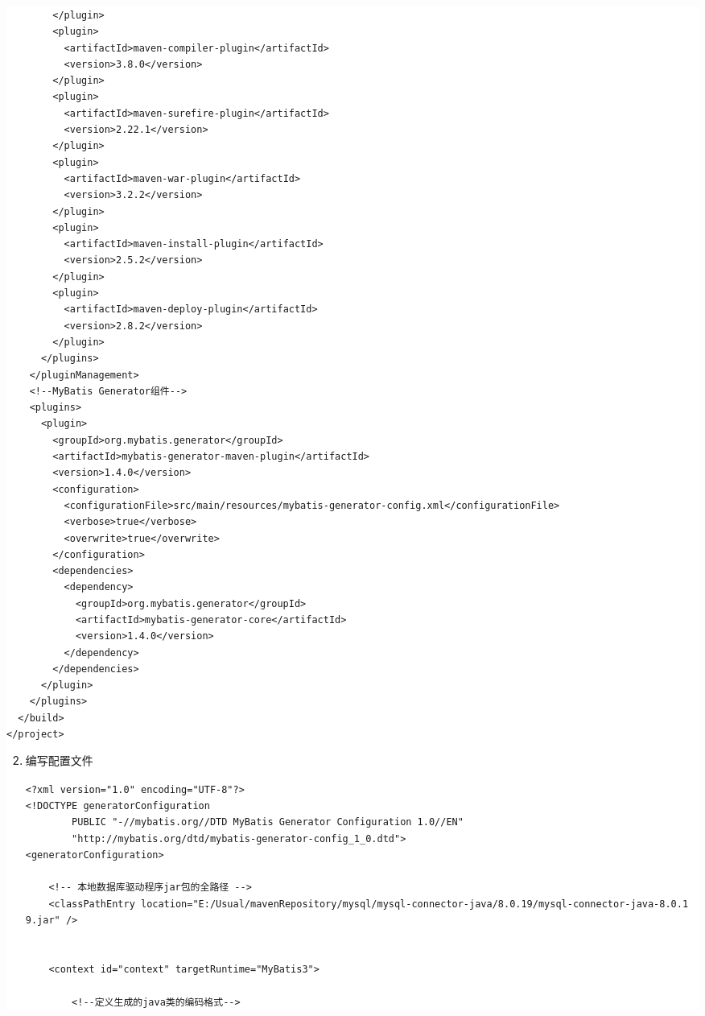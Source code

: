 ```
        </plugin>
        <plugin>
          <artifactId>maven-compiler-plugin</artifactId>
          <version>3.8.0</version>
        </plugin>
        <plugin>
          <artifactId>maven-surefire-plugin</artifactId>
          <version>2.22.1</version>
        </plugin>
        <plugin>
          <artifactId>maven-war-plugin</artifactId>
          <version>3.2.2</version>
        </plugin>
        <plugin>
          <artifactId>maven-install-plugin</artifactId>
          <version>2.5.2</version>
        </plugin>
        <plugin>
          <artifactId>maven-deploy-plugin</artifactId>
          <version>2.8.2</version>
        </plugin>
      </plugins>
    </pluginManagement>
    <!--MyBatis Generator组件-->
    <plugins>
      <plugin>
        <groupId>org.mybatis.generator</groupId>
        <artifactId>mybatis-generator-maven-plugin</artifactId>
        <version>1.4.0</version>
        <configuration>
          <configurationFile>src/main/resources/mybatis-generator-config.xml</configurationFile>
          <verbose>true</verbose>
          <overwrite>true</overwrite>
        </configuration>
        <dependencies>
          <dependency>
            <groupId>org.mybatis.generator</groupId>
            <artifactId>mybatis-generator-core</artifactId>
            <version>1.4.0</version>
          </dependency>
        </dependencies>
      </plugin>
    </plugins>
  </build>
</project>
```

2. 编写配置文件

   ```
   <?xml version="1.0" encoding="UTF-8"?>
   <!DOCTYPE generatorConfiguration
           PUBLIC "-//mybatis.org//DTD MyBatis Generator Configuration 1.0//EN"
           "http://mybatis.org/dtd/mybatis-generator-config_1_0.dtd">
   <generatorConfiguration>
   
       <!-- 本地数据库驱动程序jar包的全路径 -->
       <classPathEntry location="E:/Usual/mavenRepository/mysql/mysql-connector-java/8.0.19/mysql-connector-java-8.0.19.jar" />
   
   
       <context id="context" targetRuntime="MyBatis3">
   
           <!--定义生成的java类的编码格式-->
   ```